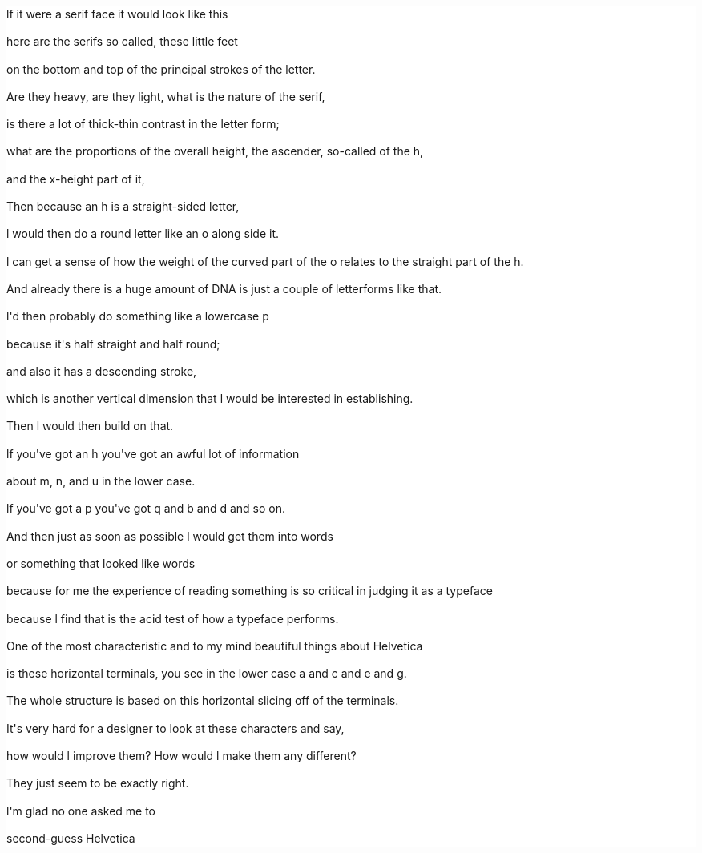 lf it were a serif face it would look like this

here are the serifs so called, these little feet

on the bottom and top of the principal strokes of the letter.

Are they heavy, are they light, what is the nature of the serif,

is there a lot of thick-thin contrast in the letter form;

what are the proportions of the overall height, the ascender, so-called of the h,

and the x-height part of it,

Then because an h is a straight-sided letter,

l would then do a round letter like an o along side it.

l can get a sense of how the weight of the curved part of the o 
relates to the straight part of the h.

And already there is a huge amount of DNA is just a couple of letterforms like that.

l'd then probably do something like a lowercase p

because it's half straight and half round;

and also it has a descending stroke,

which is another vertical dimension that l
would be interested in establishing.

Then l would then build on that.

lf you've got an h you've got an awful lot of information

about m, n, and u in the lower case.

lf you've got a p you've got q and b and d and so on.

And then just as soon as possible l would get them into words

or something that looked like words

because for me the experience of reading
something is so critical in judging it as a typeface

because l find that is the acid test of how a typeface performs.

One of the most characteristic and to my
mind beautiful things about Helvetica

is these horizontal terminals, you see in the lower case a and c and e and g.

The whole structure is based on this horizontal slicing off of the terminals.

It's very hard for a designer to look at these characters and say,

how would l improve them? How would l make them any different?

They just seem to be exactly right.

l'm glad no one asked me to

second-guess Helvetica
